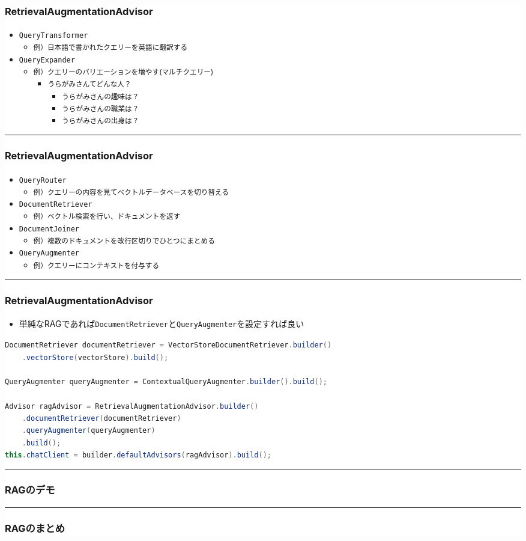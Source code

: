 
### RetrievalAugmentationAdvisor

- `QueryTransformer`
    - <small>例）日本語で書かれたクエリーを英語に翻訳する</small>
- `QueryExpander`
    - <small>例）クエリーのバリエーションを増やす(マルチクエリー)</small>
        - <small>うらがみさんてどんな人？</small>
            - <small>うらがみさんの趣味は？</small>
            - <small>うらがみさんの職業は？</small>
            - <small>うらがみさんの出身は？</small>

---

### RetrievalAugmentationAdvisor

- `QueryRouter`
    - <small>例）クエリーの内容を見てベクトルデータベースを切り替える</small>
- `DocumentRetriever`
    - <small>例）ベクトル検索を行い、ドキュメントを返す</small>
- `DocumentJoiner`
    - <small>例）複数のドキュメントを改行区切りでひとつにまとめる</small>
- `QueryAugmenter`
    - <small>例）クエリーにコンテキストを付与する</small>

---

### RetrievalAugmentationAdvisor

- 単純なRAGであれば`DocumentRetriever`と`QueryAugmenter`を設定すれば良い

```java
DocumentRetriever documentRetriever = VectorStoreDocumentRetriever.builder()
    .vectorStore(vectorStore).build();

QueryAugmenter queryAugmenter = ContextualQueryAugmenter.builder().build();

Advisor ragAdvisor = RetrievalAugmentationAdvisor.builder()
    .documentRetriever(documentRetriever)
    .queryAugmenter(queryAugmenter)
    .build();
this.chatClient = builder.defaultAdvisors(ragAdvisor).build();
```

---



### RAGのデモ

---

### RAGのまとめ
